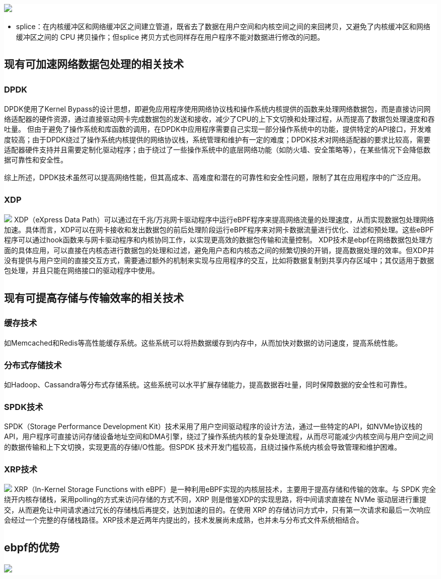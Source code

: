 ![](usefulpics/splice.jpg)

- splice：在内核缓冲区和网络缓冲区之间建立管道，既省去了数据在用户空间和内核空间之间的来回拷贝，又避免了内核缓冲区和网络缓冲区之间的 CPU 拷贝操作；但splice 拷贝方式也同样存在用户程序不能对数据进行修改的问题。

## 现有可加速网络数据包处理的相关技术

### DPDK

DPDK使用了Kernel Bypass的设计思想，即避免应用程序使用网络协议栈和操作系统内核提供的函数来处理网络数据包，而是直接访问网络适配器的硬件资源，通过直接驱动网卡完成数据包的发送和接收，减少了CPU的上下文切换和处理过程，从而提高了数据包处理速度和吞吐量。
但由于避免了操作系统和库函数的调用，在DPDK中应用程序需要自己实现一部分操作系统中的功能，提供特定的API接口，开发难度较高；由于DPDK绕过了操作系统内核提供的网络协议栈，系统管理和维护有一定的难度；DPDK技术对网络适配器的要求比较高，需要适配器硬件支持并且需要定制化驱动程序；由于绕过了一些操作系统中的底层网络功能（如防火墙、安全策略等），在某些情况下会降低数据可靠性和安全性。

综上所述，DPDK技术虽然可以提高网络性能，但其高成本、高难度和潜在的可靠性和安全性问题，限制了其在应用程序中的广泛应用。

### XDP

![](pics/xdp架构.jpg)
XDP（eXpress Data Path）可以通过在千兆/万兆网卡驱动程序中运行eBPF程序来提高网络流量的处理速度，从而实现数据包处理网络加速。具体而言，XDP可以在网卡接收和发出数据包的前后处理阶段运行eBPF程序来对网卡数据流量进行优化、过滤和预处理。这些eBPF程序可以通过hook函数来与网卡驱动程序和内核协同工作，以实现更高效的数据包传输和流量控制。
XDP技术是ebpf在网络数据包处理方面的具体应用，可以直接在内核态进行数据包的处理和过滤，避免用户态和内核态之间的频繁切换的开销，提高数据处理的效率。但XDP并没有提供与用户空间的直接交互方式，需要通过额外的机制来实现与应用程序的交互，比如将数据复制到共享内存区域中；其仅适用于数据包处理，并且只能在网络接口的驱动程序中使用。

## 现有可提高存储与传输效率的相关技术

### 缓存技术

如Memcached和Redis等高性能缓存系统。这些系统可以将热数据缓存到内存中，从而加快对数据的访问速度，提高系统性能。

### 分布式存储技术

如Hadoop、Cassandra等分布式存储系统。这些系统可以水平扩展存储能力，提高数据吞吐量，同时保障数据的安全性和可靠性。

### SPDK技术

SPDK（Storage Performance Development Kit）技术采用了用户空间驱动程序的设计方法，通过一些特定的API，如NVMe协议栈的API，用户程序可直接访问存储设备地址空间和DMA引擎，绕过了操作系统内核的复杂处理流程，从而尽可能减少内核空间与用户空间之间的数据传输和上下文切换，实现更高的存储I/O性能。但SPDK 技术开发门槛较高，且绕过操作系统内核会导致管理和维护困难。

### XRP技术

![](pics/xrp架构.png)
XRP（In-Kernel Storage Functions with eBPF）是一种利用eBPF实现的内核层技术，主要用于提高存储和传输的效率。与 SPDK 完全绕开内核存储栈，采⽤polling的⽅式来访问存储的⽅式不同，XRP 则是借鉴XDP的实现思路，将中间请求直接在 NVMe 驱动层进⾏重提交，从⽽避免让中间请求通过冗⻓的存储栈后再提交，达到加速的⽬的。在使⽤ XRP 的存储访问⽅式中，只有第⼀次请求和最后⼀次响应会经过⼀个完整的存储栈路径。XRP技术是近两年内提出的，技术发展尚未成熟，也并未与分布式文件系统相结合。

## ebpf的优势

![](usefulpics/ebpf参与的IO.png)
